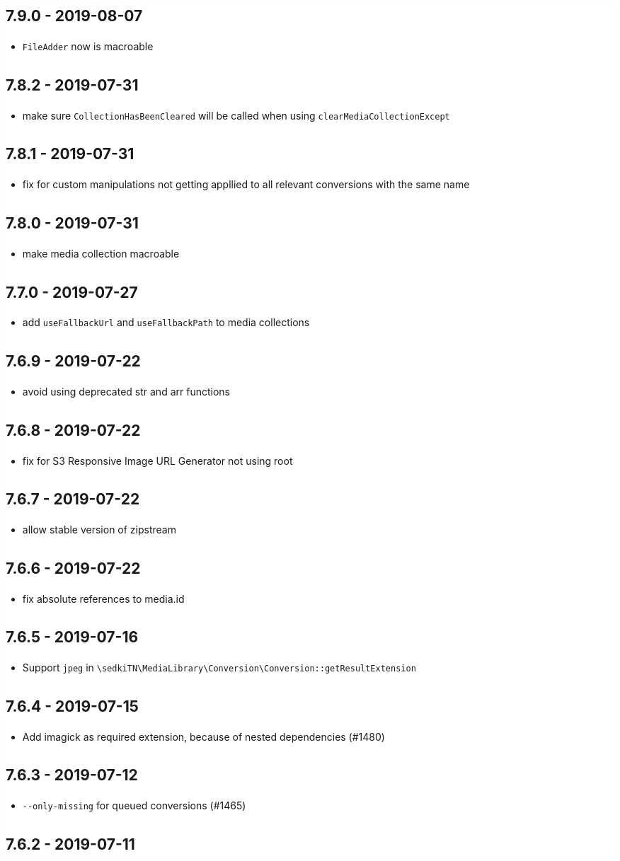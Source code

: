 ## 7.9.0 - 2019-08-07

- `FileAdder` now is macroable

## 7.8.2 - 2019-07-31

- make sure `CollectionHasBeenCleared` will be called when using `clearMediaCollectionExcept`

## 7.8.1 - 2019-07-31

- fix for custom manipulations not getting appllied to all relevant conversions with the same name

## 7.8.0 - 2019-07-31

- make media collection macroable

## 7.7.0 - 2019-07-27

- add `useFallbackUrl` and `useFallbackPath` to media collections

## 7.6.9 - 2019-07-22

- avoid using deprecated str and arr functions

## 7.6.8 - 2019-07-22

- fix for S3 Responsive Image URL Generator not using root

## 7.6.7 - 2019-07-22

- allow stable version of zipstream

## 7.6.6 - 2019-07-22

- fix absolute references to media.id

## 7.6.5 - 2019-07-16

- Support `jpeg` in `\sedkiTN\MediaLibrary\Conversion\Conversion::getResultExtension`

## 7.6.4 - 2019-07-15

- Add imagick as required extension, because of nested dependencies (#1480)

## 7.6.3 - 2019-07-12

- `--only-missing` for queued conversions (#1465)

## 7.6.2 - 2019-07-11

